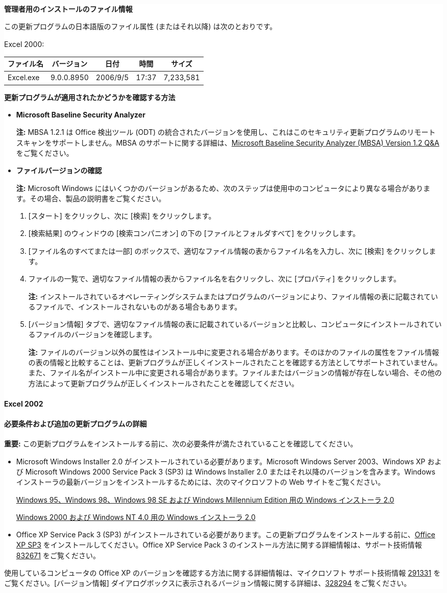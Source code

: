**管理者用のインストールのファイル情報**
  
この更新プログラムの日本語版のファイル属性 (またはそれ以降) は次のとおりです。
  
Excel 2000:
  
| ファイル名 | バージョン | 日付     | 時間  | サイズ    |  
|------------|------------|----------|-------|-----------|  
| Excel.exe  | 9.0.0.8950 | 2006/9/5 | 17:37 | 7,233,581 |
  
**更新プログラムが適用されたかどうかを確認する方法**
  
-   **Microsoft Baseline Security Analyzer**
  
    **注:** MBSA 1.2.1 は Office 検出ツール (ODT) の統合されたバージョンを使用し、これはこのセキュリティ更新プログラムのリモート スキャンをサポートしません。MBSA のサポートに関する詳細は、[Microsoft Baseline Security Analyzer (MBSA) Version 1.2 Q&A](http://technet.microsoft.com/ja-jp/library/dd229318.aspx) をご覧ください。
  
-   **ファイルバージョンの確認**
  
    **注:** Microsoft Windows にはいくつかのバージョンがあるため、次のステップは使用中のコンピュータにより異なる場合があります。その場合、製品の説明書をご覧ください。
  
    1.  \[スタート\] をクリックし、次に \[検索\] をクリックします。  
    2.  \[検索結果\] のウィンドウの \[検索コンパニオン\] の下の \[ファイルとフォルダすべて\] をクリックします。  
    3.  \[ファイル名のすべてまたは一部\] のボックスで、適切なファイル情報の表からファイル名を入力し、次に \[検索\] をクリックします。  
    4.  ファイルの一覧で、適切なファイル情報の表からファイル名を右クリックし、次に \[プロパティ\] をクリックします。
  
        **注:** インストールされているオペレーティングシステムまたはプログラムのバージョンにより、ファイル情報の表に記載されているファイルで、インストールされないものがある場合もあります。
  
    5.  \[バージョン情報\] タブで、適切なファイル情報の表に記載されているバージョンと比較し、コンピュータにインストールされているファイルのバージョンを確認します。
  
        **注:** ファイルのバージョン以外の属性はインストール中に変更される場合があります。そのほかのファイルの属性をファイル情報の表の情報と比較することは、更新プログラムが正しくインストールされたことを確認する方法としてサポートされていません。また、ファイル名がインストール中に変更される場合があります。ファイルまたはバージョンの情報が存在しない場合、その他の方法によって更新プログラムが正しくインストールされたことを確認してください。
  
#### Excel 2002
  
#### 必要条件および追加の更新プログラムの詳細
  
**重要:** この更新プログラムをインストールする前に、次の必要条件が満たされていることを確認してください。
  
-   Microsoft Windows Installer 2.0 がインストールされている必要があります。Microsoft Windows Server 2003、Windows XP および Microsoft Windows 2000 Service Pack 3 (SP3) は Windows Installer 2.0 またはそれ以降のバージョンを含みます。Windows インストーラの最新バージョンをインストールするためには、次のマイクロソフトの Web サイトをご覧ください。
  
    [Windows 95、Windows 98、Windows 98 SE および Windows Millennium Edition 用の Windows インストーラ 2.0](http://www.microsoft.com/downloads/details.aspx?displaylang=en&familyid=cebbacd8-c094-4255-b702-de3bb768148f)
  
    [Windows 2000 および Windows NT 4.0 用の Windows インストーラ 2.0](http://www.microsoft.com/downloads/details.aspx?displaylang=en&familyid=f8ca7781-41dc-4a53-a574-82eb9cd85bbb)
  
-   Office XP Service Pack 3 (SP3) がインストールされている必要があります。この更新プログラムをインストールする前に、[Office XP SP3](http://www.microsoft.com/downloads/details.aspx?displaylang=ja&familyid=85af7bfd-6f69-4289-8bd1-eb966bcdfb5e) をインストールしてください。Office XP Service Pack 3 のインストール方法に関する詳細情報は、サポート技術情報 [832671](http://support.microsoft.com/kb/832671) をご覧ください。
  
使用しているコンピュータの Office XP のバージョンを確認する方法に関する詳細情報は、マイクロソフト サポート技術情報 [291331](http://support.microsoft.com/kb/291331) をご覧ください。\[バージョン情報\] ダイアログボックスに表示されるバージョン情報に関する詳細は、[328294](http://support.microsoft.com/kb/328294) をご覧ください。
  